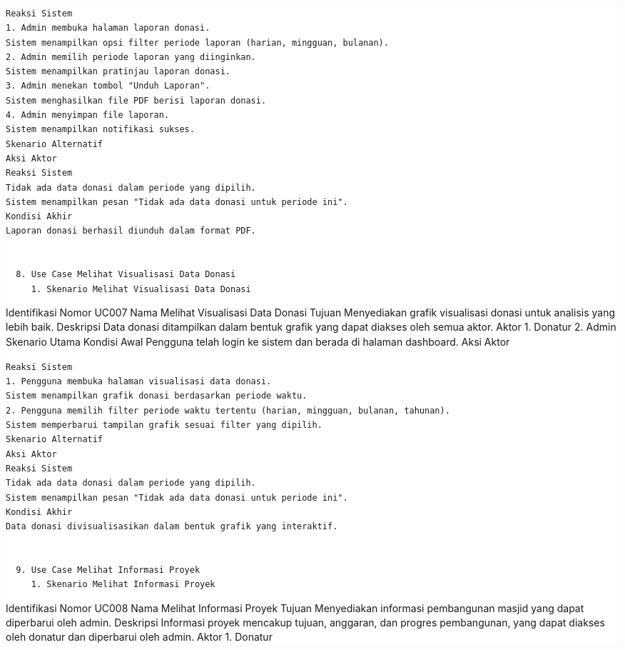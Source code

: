 
	Reaksi Sistem
	1. Admin membuka halaman laporan donasi.
	Sistem menampilkan opsi filter periode laporan (harian, mingguan, bulanan).
	2. Admin memilih periode laporan yang diinginkan.
	Sistem menampilkan pratinjau laporan donasi.
	3. Admin menekan tombol "Unduh Laporan".
	Sistem menghasilkan file PDF berisi laporan donasi.
	4. Admin menyimpan file laporan.
	Sistem menampilkan notifikasi sukses.
	Skenario Alternatif
	Aksi Aktor
	Reaksi Sistem
	Tidak ada data donasi dalam periode yang dipilih.
	Sistem menampilkan pesan "Tidak ada data donasi untuk periode ini".
	Kondisi Akhir
	Laporan donasi berhasil diunduh dalam format PDF.
	

      8. Use Case Melihat Visualisasi Data Donasi
         1. Skenario Melihat Visualisasi Data Donasi
Identifikasi
	Nomor
	UC007
	Nama
	Melihat Visualisasi Data Donasi
	Tujuan
	Menyediakan grafik visualisasi donasi untuk analisis yang lebih baik.
	Deskripsi
	Data donasi ditampilkan dalam bentuk grafik yang dapat diakses oleh semua aktor.
	Aktor
	1. Donatur
2. Admin
	Skenario Utama
	Kondisi Awal
	Pengguna telah login ke sistem dan berada di halaman dashboard.
	Aksi Aktor


	Reaksi Sistem
	1. Pengguna membuka halaman visualisasi data donasi.
	Sistem menampilkan grafik donasi berdasarkan periode waktu.
	2. Pengguna memilih filter periode waktu tertentu (harian, mingguan, bulanan, tahunan).
	Sistem memperbarui tampilan grafik sesuai filter yang dipilih.
	Skenario Alternatif
	Aksi Aktor
	Reaksi Sistem
	Tidak ada data donasi dalam periode yang dipilih.
	Sistem menampilkan pesan "Tidak ada data donasi untuk periode ini".
	Kondisi Akhir
	Data donasi divisualisasikan dalam bentuk grafik yang interaktif.
	

      9. Use Case Melihat Informasi Proyek
         1. Skenario Melihat Informasi Proyek
Identifikasi
	Nomor
	UC008
	Nama
	Melihat Informasi Proyek
	Tujuan
	Menyediakan informasi pembangunan masjid yang dapat diperbarui oleh admin.
	Deskripsi
	Informasi proyek mencakup tujuan, anggaran, dan progres pembangunan, yang dapat diakses oleh donatur dan diperbarui oleh admin.
	Aktor
	1. Donatur 
